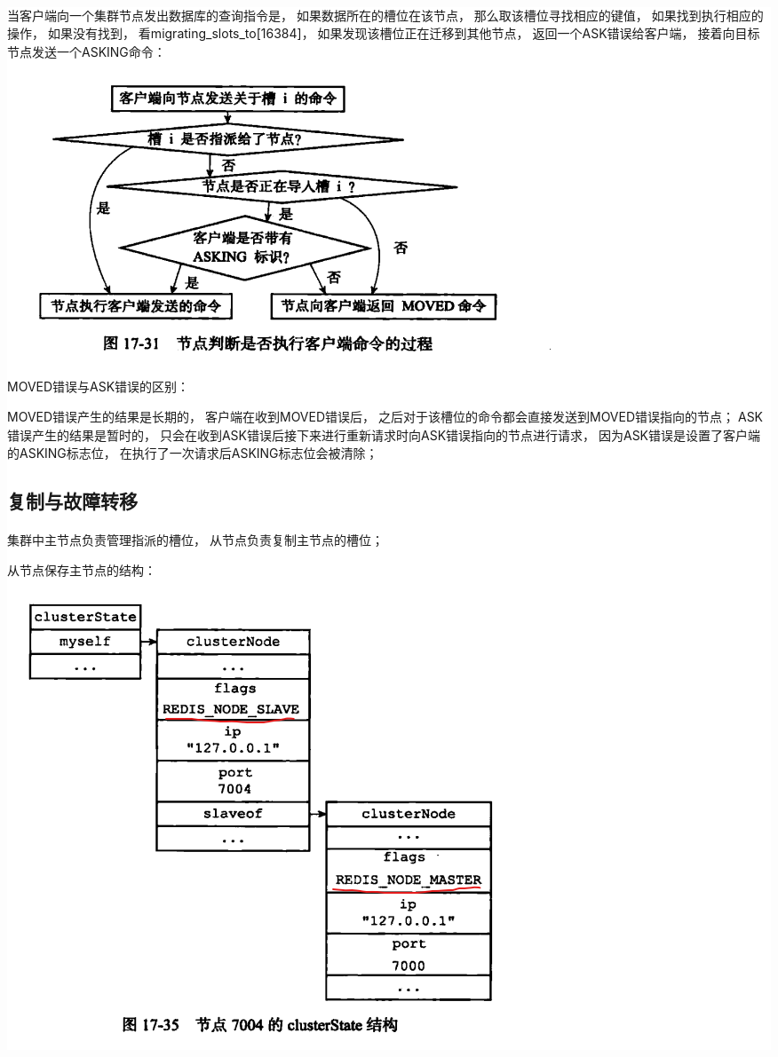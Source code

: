 当客户端向一个集群节点发出数据库的查询指令是， 如果数据所在的槽位在该节点， 那么取该槽位寻找相应的键值， 如果找到执行相应的操作， 如果没有找到， 看migrating_slots_to[16384]， 如果发现该槽位正在迁移到其他节点， 返回一个ASK错误给客户端， 接着向目标节点发送一个ASKING命令：

![imagetext](./pictures/p30.png)

MOVED错误与ASK错误的区别：

MOVED错误产生的结果是长期的， 客户端在收到MOVED错误后， 之后对于该槽位的命令都会直接发送到MOVED错误指向的节点； ASK错误产生的结果是暂时的， 只会在收到ASK错误后接下来进行重新请求时向ASK错误指向的节点进行请求， 因为ASK错误是设置了客户端的ASKING标志位， 在执行了一次请求后ASKING标志位会被清除；

## 复制与故障转移

集群中主节点负责管理指派的槽位， 从节点负责复制主节点的槽位；

从节点保存主节点的结构：

![imagetext](./pictures/p31.png)

